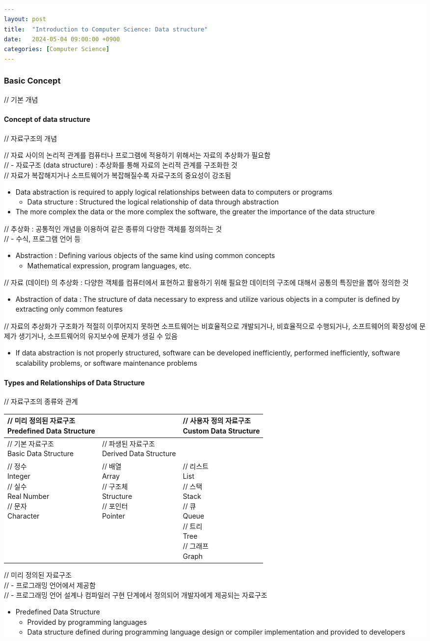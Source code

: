 ```yaml
---
layout: post
title:  "Introduction to Computer Science: Data structure"
date:   2024-05-04 09:00:00 +0900
categories: [Computer Science]
---
```


### Basic Concept   
// 기본 개념   
   
#### Concept of data structure   
// 자료구조의 개념   
   
// 자료 사이의 논리적 관계를 컴퓨터나 프로그램에 적용하기 위해서는 자료의 추상화가 필요함   
// - 자료구조 (data structure) : 추상화를 통해 자료의 논리적 관계를 구조화한 것   
// 자료가 복잡해지거나 소프트웨어가 복잡해질수록 자료구조의 중요성이 강조됨   
- Data abstraction is required to apply logical relationships between data to computers or programs   
  - Data structure : Structured the logical relationship of data through abstraction   
- The more complex the data or the more complex the software, the greater the importance of the data structure   
   
// 추상화 : 공통적인 개념을 이용하여 같은 종류의 다양한 객체를 정의하는 것   
// - 수식, 프로그램 언어 등   
- Abstraction : Defining various objects of the same kind using common concepts   
  - Mathematical expression, program languages, etc.   
   
// 자료 (데이터) 의 추상화 : 다양한 객체를 컴퓨터에서 표현하고 활용하기 위해 필요한 데이터의 구조에 대해서 공통의 특징만을 뽑아 정의한 것   
- Abstraction of data : The structure of data necessary to express and utilize various objects in a computer is defined by extracting only common features   
   
// 자료의 추상화가 구조화가 적절히 이루어지지 못하면 소프트웨어는 비효율적으로 개발되거나, 비효율적으로 수행되거나, 소프트웨어의 확장성에 문제가 생기거나, 소프트웨어의 유지보수에 문제가 생길 수 있음   
- If data abstraction is not properly structured, software can be developed inefficiently, performed inefficiently, software scalability problems, or software maintenance problems   
   
#### Types and Relationships of Data Structure   
// 자료구조의 종류와 관계   
   
|// 미리 정의된 자료구조<br />Predefined Data Structure||// 사용자 정의 자료구조<br />Custom Data Structure|
|:---|:---|:---|
|// 기본 자료구조<br />Basic Data Structure|// 파생된 자료구조<br />Derived Data Structure||
|// 정수<br />Integer<br />// 실수<br />Real Number<br />// 문자<br />Character|// 배열<br />Array<br />// 구조체<br />Structure<br />// 포인터<br />Pointer|// 리스트<br />List<br />// 스택<br />Stack<br />// 큐<br />Queue<br />// 트리<br />Tree<br />// 그래프<br />Graph|
   
// 미리 정의된 자료구조   
// - 프로그래밍 언어에서 제공함   
// - 프로그래밍 언어 설계나 컴파일러 구현 단계에서 정의되어 개발자에게 제공되는 자료구조   
- Predefined Data Structure   
  - Provided by programming languages   
  - Data structure defined during programming language design or compiler implementation and provided to developers   
   